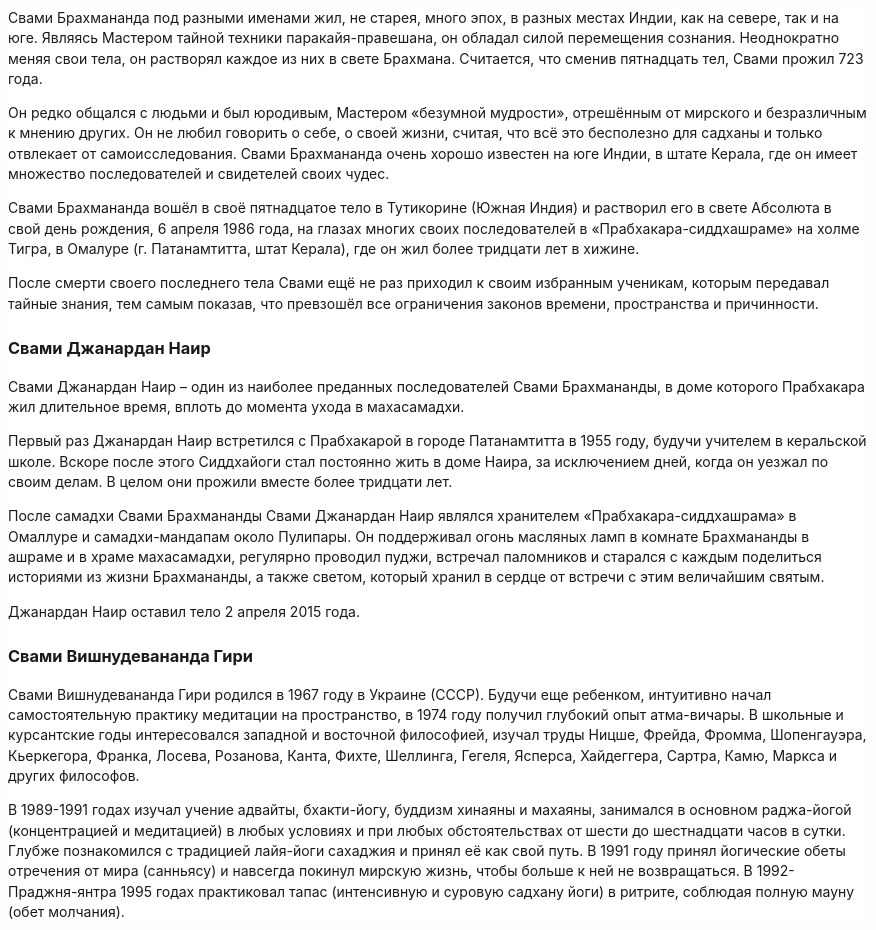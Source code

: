   
Свами Брахмананда под разными именами жил, не старея, много эпох, в разных местах Индии, как на севере, так и на юге. Являясь Мастером тайной техники паракайя-правешана, он обладал силой перемещения сознания. Неоднократно меняя свои тела, он растворял каждое из них в свете Брахмана. Считается, что сменив пятнадцать тел, Свами прожил 723 года.  

  
Он редко общался с людьми и был юродивым, Мастером «безумной мудрости», отрешённым от мирского и безразличным к мнению других. Он не любил говорить о себе, о своей жизни, считая, что всё это бесполезно для садханы и только отвлекает от самоисследования. Свами Брахмананда очень хорошо известен на юге Индии, в штате Керала, где он имеет множество последователей и свидетелей своих чудес.  

  
Свами Брахмананда вошёл в своё пятнадцатое тело в Тутикорине (Южная Индия) и растворил его в свете Абсолюта в свой день рождения, 6 апреля 1986 года, на глазах многих своих последователей в «Прабхакара-сиддхашраме» на холме Тигра, в Омалуре (г. Патанамтитта, штат Керала), где он жил более тридцати лет в хижине.  

  
После смерти своего последнего тела Свами ещё не раз приходил к своим избранным ученикам, которым передавал тайные знания, тем самым показав, что превзошёл все ограничения законов времени, пространства и причинности.

  
### **Свами Джанардан Наир**

  
Свами Джанардан Наир – один из наиболее преданных последователей Свами Брахмананды, в доме которого Прабхакара жил длительное время, вплоть до момента ухода в махасамадхи.  

  
Первый раз Джанардан Наир встретился с Прабхакарой в городе Патанамтитта в 1955 году, будучи учителем в керальской школе. Вскоре после этого Сиддхайоги стал постоянно жить в доме Наира, за исключением дней, когда он уезжал по своим делам. В целом они прожили вместе более тридцати лет.  

  
После самадхи Свами Брахмананды Свами Джанардан Наир являлся хранителем «Прабхакара-сиддхашрама» в Омаллуре и самадхи-мандапам около Пулипары. Он поддерживал огонь масляных ламп в комнате Брахмананды в ашраме и в храме махасамадхи, регулярно проводил пуджи, встречал паломников и старался с каждым поделиться историями из жизни Брахмананды, а также светом, который хранил в сердце от встречи с этим величайшим святым.  

  
Джанардан Наир оставил тело 2 апреля 2015 года.  

### **Свами Вишнудевананда Гири**

  
Свами Вишнудевананда Гири родился в 1967 году в Украине (СССР). Будучи еще ребенком, интуитивно начал самостоятельную практику медитации на пространство, в 1974 году получил глубокий опыт атма-вичары. В школьные и курсантские годы интересовался западной и восточной философией, изучал труды Ницше, Фрейда, Фромма, Шопенгауэра, Кьеркегора, Франка, Лосева, Розанова, Канта, Фихте, Шеллинга, Гегеля, Ясперса, Хайдеггера, Сартра, Камю, Маркса и других философов.  

  
В 1989-1991 годах изучал учение адвайты, бхакти-йогу, буддизм хинаяны и махаяны, занимался в основном раджа-йогой (концентрацией и медитацией) в любых условиях и при любых обстоятельствах от шести до шестнадцати часов в сутки. Глубже познакомился с традицией лайя-йоги сахаджия и принял её как свой путь. В 1991 году принял йогические обеты отречения от мира (санньясу) и навсегда покинул мирскую жизнь, чтобы больше к ней не возвращаться. В 1992- Праджня-янтра 1995 годах практиковал тапас (интенсивную и суровую садхану йоги) в ритрите, соблюдая полную мауну (обет молчания).  
